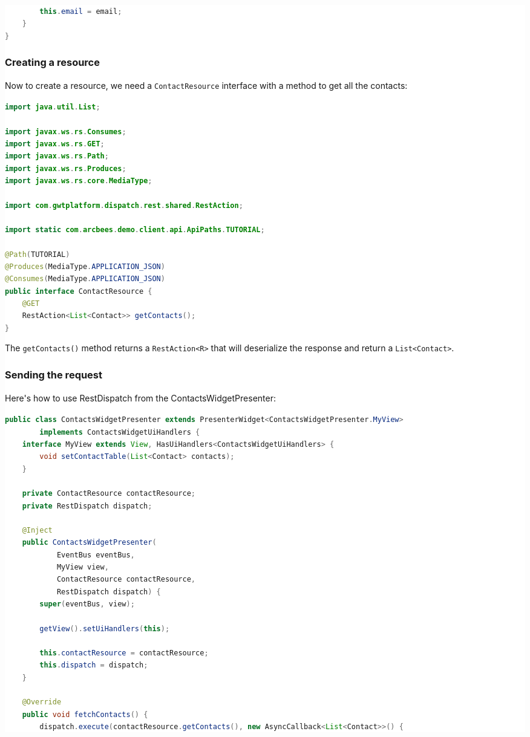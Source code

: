 ```java
        this.email = email;
    }
}
```

### Creating a resource
Now to create a resource, we need a `ContactResource` interface with a method to get all the contacts:

```java
import java.util.List;

import javax.ws.rs.Consumes;
import javax.ws.rs.GET;
import javax.ws.rs.Path;
import javax.ws.rs.Produces;
import javax.ws.rs.core.MediaType;

import com.gwtplatform.dispatch.rest.shared.RestAction;

import static com.arcbees.demo.client.api.ApiPaths.TUTORIAL;

@Path(TUTORIAL)
@Produces(MediaType.APPLICATION_JSON)
@Consumes(MediaType.APPLICATION_JSON)
public interface ContactResource {
    @GET
    RestAction<List<Contact>> getContacts();
}
```

The `getContacts()` method returns a `RestAction<R>` that will deserialize the response and return a `List<Contact>`.

### Sending the request
Here's how to use RestDispatch from the ContactsWidgetPresenter:

```java
public class ContactsWidgetPresenter extends PresenterWidget<ContactsWidgetPresenter.MyView>
        implements ContactsWidgetUiHandlers {
    interface MyView extends View, HasUiHandlers<ContactsWidgetUiHandlers> {
        void setContactTable(List<Contact> contacts);
    }

    private ContactResource contactResource;
    private RestDispatch dispatch;

    @Inject
    public ContactsWidgetPresenter(
            EventBus eventBus,
            MyView view,
            ContactResource contactResource,
            RestDispatch dispatch) {
        super(eventBus, view);

        getView().setUiHandlers(this);

        this.contactResource = contactResource;
        this.dispatch = dispatch;
    }

    @Override
    public void fetchContacts() {
        dispatch.execute(contactResource.getContacts(), new AsyncCallback<List<Contact>>() {
```